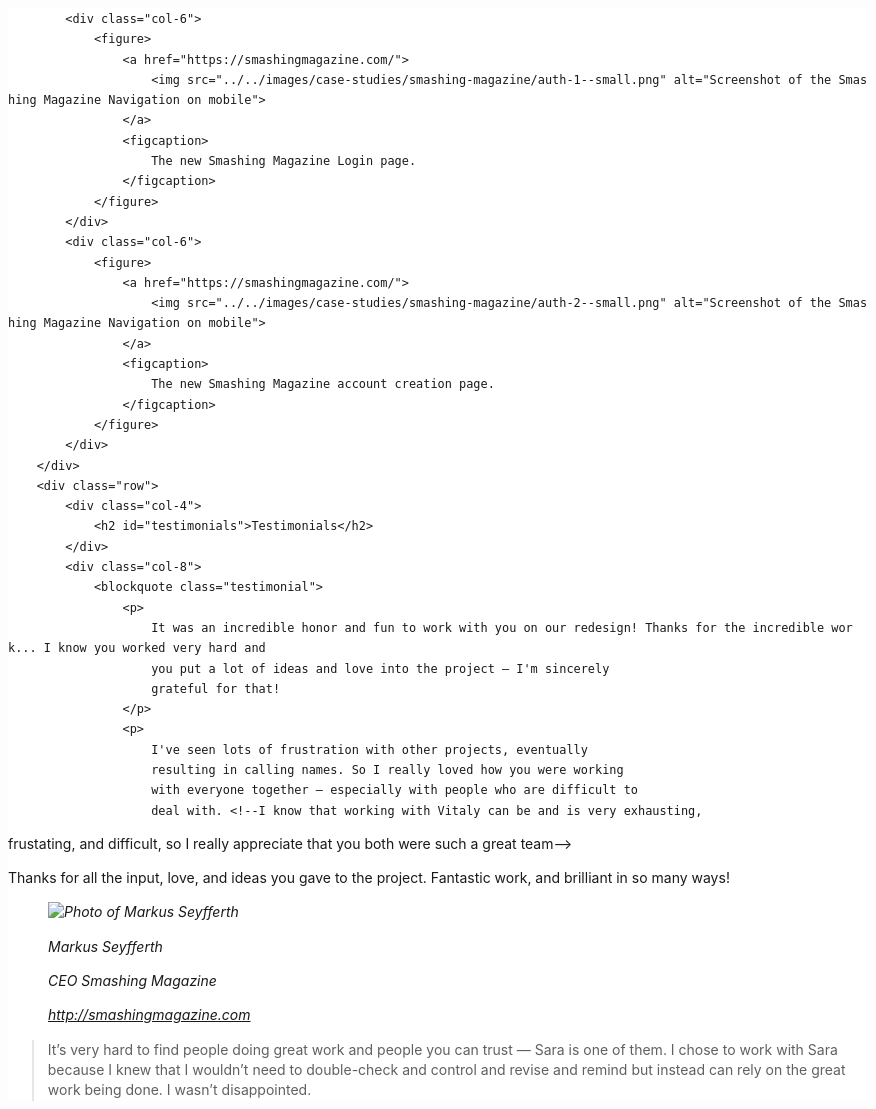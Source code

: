 			<div class="col-6">
				<figure>
					<a href="https://smashingmagazine.com/">
						<img src="../../images/case-studies/smashing-magazine/auth-1--small.png" alt="Screenshot of the Smashing Magazine Navigation on mobile">
					</a>
					<figcaption>
						The new Smashing Magazine Login page.
					</figcaption>
				</figure>
			</div>	
			<div class="col-6">
				<figure>
					<a href="https://smashingmagazine.com/">
						<img src="../../images/case-studies/smashing-magazine/auth-2--small.png" alt="Screenshot of the Smashing Magazine Navigation on mobile">
					</a>
					<figcaption>
						The new Smashing Magazine account creation page.
					</figcaption>
				</figure>
			</div>	
		</div>
		<div class="row">
			<div class="col-4">
				<h2 id="testimonials">Testimonials</h2>
			</div>
			<div class="col-8">
				<blockquote class="testimonial">
					<p>
						It was an incredible honor and fun to work with you on our redesign! Thanks for the incredible work... I know you worked very hard and 
						you put a lot of ideas and love into the project — I'm sincerely 
						grateful for that! 
					</p>
					<p> 
						I've seen lots of frustration with other projects, eventually 
						resulting in calling names. So I really loved how you were working 
						with everyone together — especially with people who are difficult to 
						deal with. <!--I know that working with Vitaly can be and is very exhausting, 
frustating, and difficult, so I really appreciate that you both were 
such a great team--> 
					</p>
					<p>
						Thanks for all the input, love, and ideas you gave to the project. Fantastic work, and brilliant in so many ways! <!--I'd love to work with you again! -->
					</p>
					<cite class="cite-with-image">
						<figure>
							<img src="../../images/markus-seyfferth.jpg" alt="Photo of Markus Seyfferth">
							<figcaption>
								<p>Markus Seyfferth</p>
								<p>CEO Smashing Magazine</p>
								<p><a href="http://smashingmagazine.com">http://smashingmagazine.com</a></p>
							</figcaption>
						</figure>
					</cite>
				</blockquote>
				<blockquote class="testimonial">
					<p>
						It’s very hard to find people doing great work and people you can trust — Sara is one of them. I chose to work with Sara because I knew that I wouldn’t need to double-check and control and revise and remind but instead can rely on the great work being done. I wasn’t disappointed.
					</p>